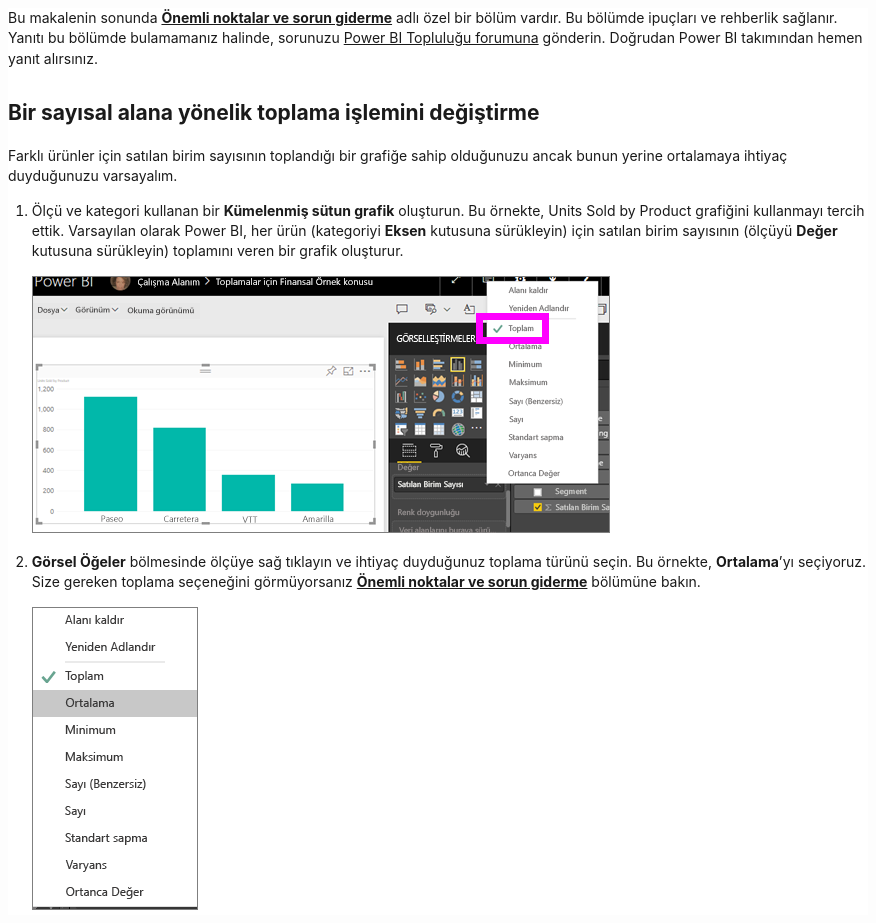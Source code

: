 Bu makalenin sonunda [**Önemli noktalar ve sorun giderme**](#considerations-and-troubleshooting) adlı özel bir bölüm vardır. Bu bölümde ipuçları ve rehberlik sağlanır. Yanıtı bu bölümde bulamamanız halinde, sorunuzu [Power BI Topluluğu forumuna](http://community.powerbi.com) gönderin. Doğrudan Power BI takımından hemen yanıt alırsınız.

## <a name="change-how-a-numeric-field-is-aggregated"></a>Bir sayısal alana yönelik toplama işlemini değiştirme

Farklı ürünler için satılan birim sayısının toplandığı bir grafiğe sahip olduğunuzu ancak bunun yerine ortalamaya ihtiyaç duyduğunuzu varsayalım.

1. Ölçü ve kategori kullanan bir **Kümelenmiş sütun grafik** oluşturun. Bu örnekte, Units Sold by Product grafiğini kullanmayı tercih ettik.  Varsayılan olarak Power BI, her ürün (kategoriyi **Eksen** kutusuna sürükleyin) için satılan birim sayısının (ölçüyü **Değer** kutusuna sürükleyin) toplamını veren bir grafik oluşturur.

   ![Grafiğin, Görsel Öğeler bölmesinin ve Toplam’ın vurgulandığı Alanlar listesinin ekran görüntüsü.](media/service-aggregates/power-bi-aggregate-sum.png)

1. **Görsel Öğeler** bölmesinde ölçüye sağ tıklayın ve ihtiyaç duyduğunuz toplama türünü seçin. Bu örnekte, **Ortalama**’yı seçiyoruz. Size gereken toplama seçeneğini görmüyorsanız [**Önemli noktalar ve sorun giderme**](#considerations-and-troubleshooting) bölümüne bakın.

   ![Ortalama’nın seçildiği ve vurgulandığı toplama listesinin ekran görüntüsü.](media/service-aggregates/power-bi-aggregate-average.png)
